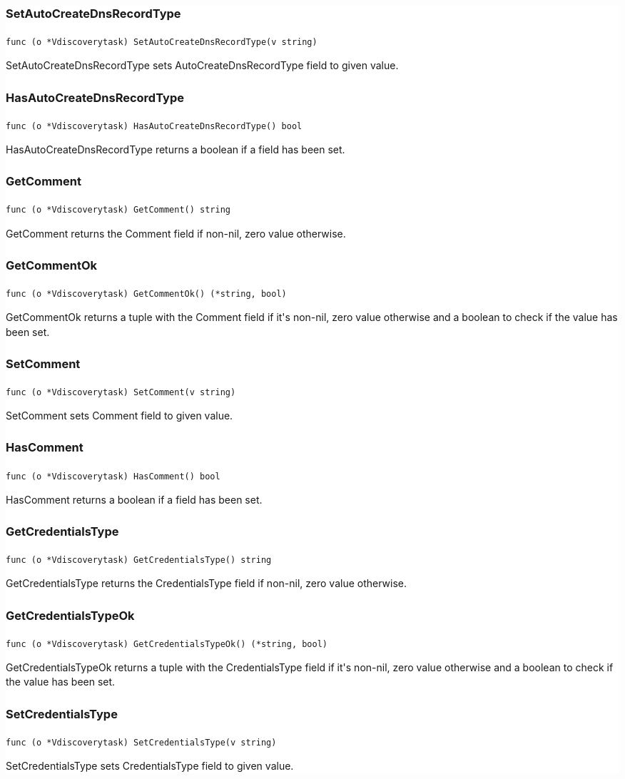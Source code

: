 ### SetAutoCreateDnsRecordType

`func (o *Vdiscoverytask) SetAutoCreateDnsRecordType(v string)`

SetAutoCreateDnsRecordType sets AutoCreateDnsRecordType field to given value.

### HasAutoCreateDnsRecordType

`func (o *Vdiscoverytask) HasAutoCreateDnsRecordType() bool`

HasAutoCreateDnsRecordType returns a boolean if a field has been set.

### GetComment

`func (o *Vdiscoverytask) GetComment() string`

GetComment returns the Comment field if non-nil, zero value otherwise.

### GetCommentOk

`func (o *Vdiscoverytask) GetCommentOk() (*string, bool)`

GetCommentOk returns a tuple with the Comment field if it's non-nil, zero value otherwise
and a boolean to check if the value has been set.

### SetComment

`func (o *Vdiscoverytask) SetComment(v string)`

SetComment sets Comment field to given value.

### HasComment

`func (o *Vdiscoverytask) HasComment() bool`

HasComment returns a boolean if a field has been set.

### GetCredentialsType

`func (o *Vdiscoverytask) GetCredentialsType() string`

GetCredentialsType returns the CredentialsType field if non-nil, zero value otherwise.

### GetCredentialsTypeOk

`func (o *Vdiscoverytask) GetCredentialsTypeOk() (*string, bool)`

GetCredentialsTypeOk returns a tuple with the CredentialsType field if it's non-nil, zero value otherwise
and a boolean to check if the value has been set.

### SetCredentialsType

`func (o *Vdiscoverytask) SetCredentialsType(v string)`

SetCredentialsType sets CredentialsType field to given value.
